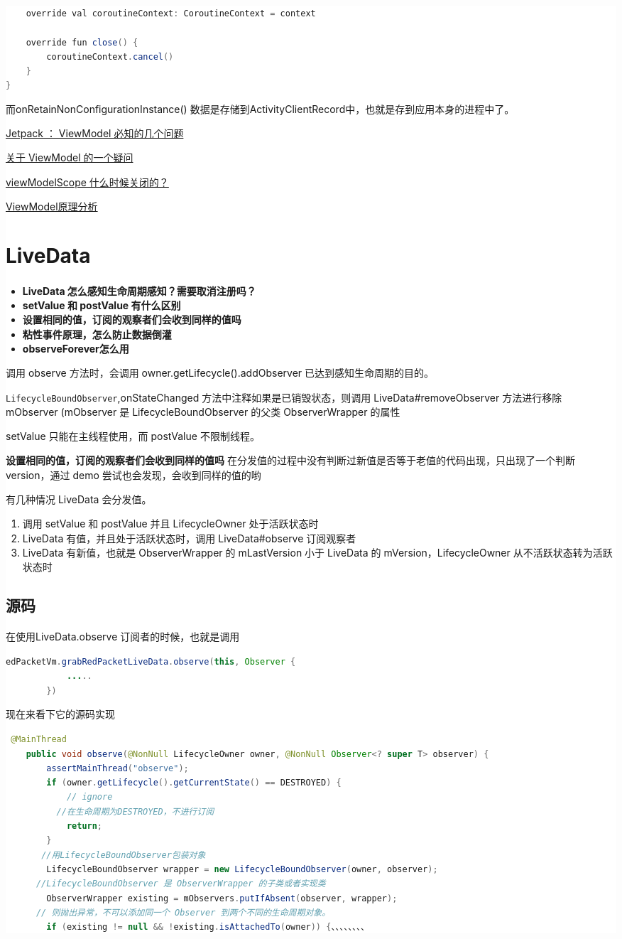 ```java
    override val coroutineContext: CoroutineContext = context

    override fun close() {
        coroutineContext.cancel()
    }
}
```

而onRetainNonConfigurationInstance() 数据是存储到ActivityClientRecord中，也就是存到应用本身的进程中了。

[Jetpack ： ViewModel 必知的几个问题](https://blog.csdn.net/u012885461/article/details/118073987)

[关于 ViewModel 的一个疑问](https://mp.weixin.qq.com/s/om56J31MIza_0BM6XQCqWg)

[viewModelScope 什么时候关闭的？](https://blog.csdn.net/u012885461/article/details/118056917)

[ViewModel原理分析](https://www.jianshu.com/p/e5c363255617)

# LiveData

- **LiveData 怎么感知生命周期感知？需要取消注册吗？**
- **setValue 和 postValue 有什么区别**
- **设置相同的值，订阅的观察者们会收到同样的值吗**
- **粘性事件原理，怎么防止数据倒灌**
- **observeForever怎么用**

调用 observe 方法时，会调用 owner.getLifecycle().addObserver 已达到感知生命周期的目的。

`LifecycleBoundObserver`,onStateChanged 方法中注释如果是已销毁状态，则调用 LiveData#removeObserver 方法进行移除 mObserver (mObserver 是 LifecycleBoundObserver 的父类 ObserverWrapper 的属性

setValue 只能在主线程使用，而 postValue 不限制线程。

**设置相同的值，订阅的观察者们会收到同样的值吗** 在分发值的过程中没有判断过新值是否等于老值的代码出现，只出现了一个判断 version，通过 demo 尝试也会发现，会收到同样的值的哟

有几种情况 LiveData 会分发值。

1. 调用 setValue 和 postValue 并且 LifecycleOwner 处于活跃状态时
2. LiveData 有值，并且处于活跃状态时，调用 LiveData#observe 订阅观察者
3. LiveData 有新值，也就是 ObserverWrapper 的 mLastVersion 小于 LiveData 的 mVersion，LifecycleOwner 从不活跃状态转为活跃状态时

## 源码

在使用LiveData.observe 订阅者的时候，也就是调用

```java
edPacketVm.grabRedPacketLiveData.observe(this, Observer {
            .....
        })
```

现在来看下它的源码实现

```java
 @MainThread
    public void observe(@NonNull LifecycleOwner owner, @NonNull Observer<? super T> observer) {
        assertMainThread("observe");
        if (owner.getLifecycle().getCurrentState() == DESTROYED) {
            // ignore
          //在生命周期为DESTROYED，不进行订阅
            return;
        }
       //用LifecycleBoundObserver包装对象
        LifecycleBoundObserver wrapper = new LifecycleBoundObserver(owner, observer);
      //LifecycleBoundObserver 是 ObserverWrapper 的子类或者实现类
        ObserverWrapper existing = mObservers.putIfAbsent(observer, wrapper);
      // 则抛出异常，不可以添加同一个 Observer 到两个不同的生命周期对象。
        if (existing != null && !existing.isAttachedTo(owner)) {、、、、、、、、
```